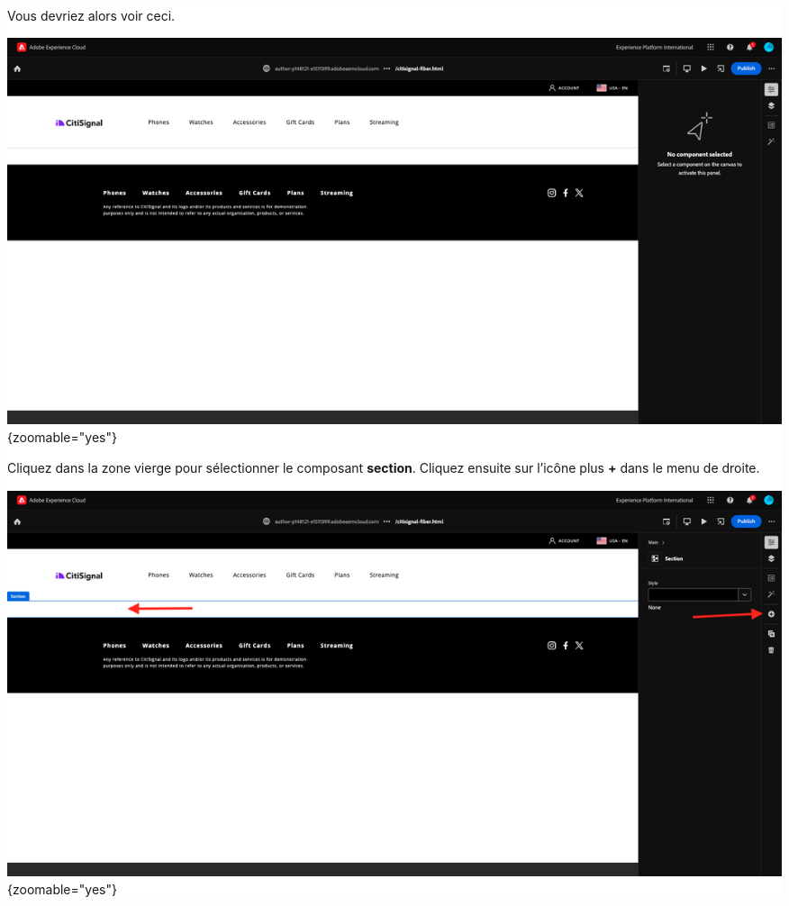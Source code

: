 Vous devriez alors voir ceci.

![ AEMCS ](./images/block26.png){zoomable="yes"}

Cliquez dans la zone vierge pour sélectionner le composant **section**. Cliquez ensuite sur l’icône plus **+** dans le menu de droite.

![ AEMCS ](./images/block27.png){zoomable="yes"}
